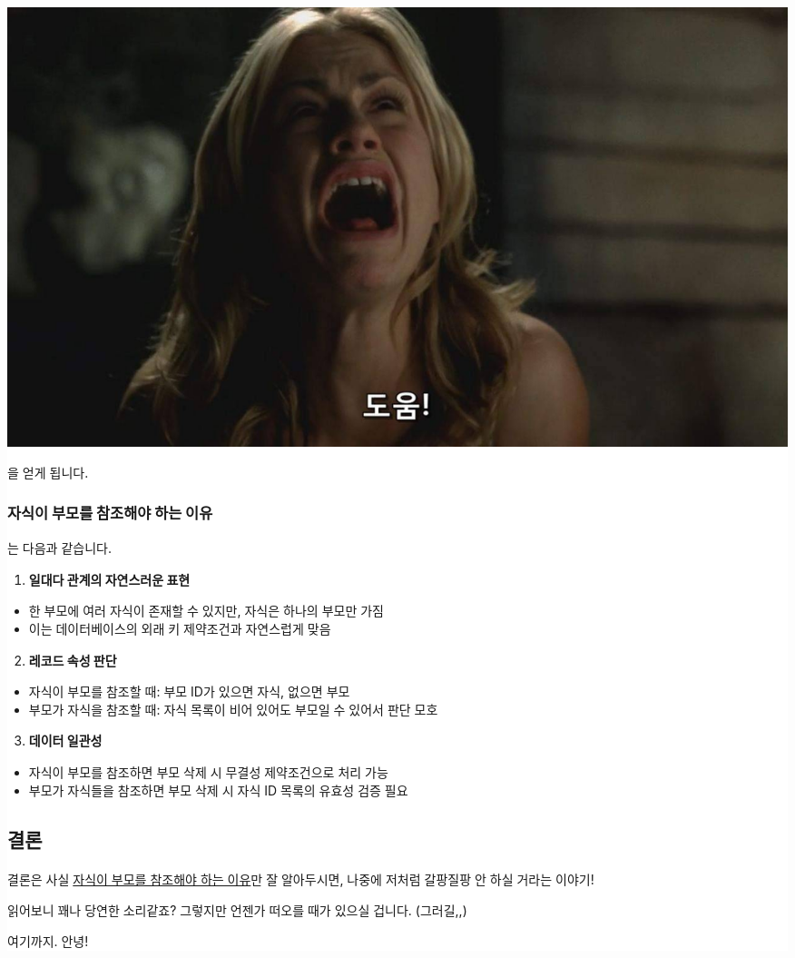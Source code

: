 ![도움](/assets/img/blog/2025-04-02/help.jpg)

을 얻게 됩니다.

### 자식이 부모를 참조해야 하는 이유
는 다음과 같습니다.

1. **일대다 관계의 자연스러운 표현**
- 한 부모에 여러 자식이 존재할 수 있지만, 자식은 하나의 부모만 가짐
- 이는 데이터베이스의 외래 키 제약조건과 자연스럽게 맞음


2. **레코드 속성 판단**
- 자식이 부모를 참조할 때: 부모 ID가 있으면 자식, 없으면 부모
- 부모가 자식을 참조할 때: 자식 목록이 비어 있어도 부모일 수 있어서 판단 모호


3. **데이터 일관성**
- 자식이 부모를 참조하면 부모 삭제 시 무결성 제약조건으로 처리 가능
- 부모가 자식들을 참조하면 부모 삭제 시 자식 ID 목록의 유효성 검증 필요



## 결론
결론은 사실 [자식이 부모를 참조해야 하는 이유](#자식이-부모를-참조해야-하는-이유)만 잘 알아두시면, 나중에 저처럼 갈팡질팡 안 하실 거라는 이야기! 

읽어보니 꽤나 당연한 소리같죠? 그렇지만 언젠가 떠오를 때가 있으실 겁니다. (그러길,,)

여기까지. 안녕!